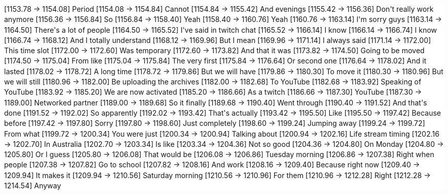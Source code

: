 [1153.78 → 1154.08] Period
[1154.08 → 1154.84] Cannot
[1154.84 → 1155.42] And evenings
[1155.42 → 1156.36] Don't really work anymore
[1156.36 → 1156.84] So
[1156.84 → 1158.40] Yeah
[1158.40 → 1160.76] Yeah
[1160.76 → 1163.14] I'm sorry guys
[1163.14 → 1164.50] There's a lot of people
[1164.50 → 1165.52] I've said in twitch chat
[1165.52 → 1166.14] I know
[1166.14 → 1166.74] I know
[1166.74 → 1168.12] And I totally understand
[1168.12 → 1169.96] But I mean
[1169.96 → 1171.14] I always said
[1171.14 → 1172.00] This time slot
[1172.00 → 1172.60] Was temporary
[1172.60 → 1173.82] And that it was
[1173.82 → 1174.50] Going to be moved
[1174.50 → 1175.04] From like
[1175.04 → 1175.84] The very first
[1175.84 → 1176.64] Or second one
[1176.64 → 1178.02] And it lasted
[1178.02 → 1178.72] A long time
[1178.72 → 1179.86] But we will have
[1179.86 → 1180.30] To move it
[1180.30 → 1180.96] But we will still
[1180.96 → 1182.00] Be uploading the archives
[1182.00 → 1182.68] To YouTube
[1182.68 → 1183.92] Speaking of YouTube
[1183.92 → 1185.20] We are now activated
[1185.20 → 1186.66] As a twitch
[1186.66 → 1187.30] YouTube
[1187.30 → 1189.00] Networked partner
[1189.00 → 1189.68] So it finally
[1189.68 → 1190.40] Went through
[1190.40 → 1191.52] And that's done
[1191.52 → 1192.02] So apparently
[1192.02 → 1193.42] That's actually
[1193.42 → 1195.50] Like
[1195.50 → 1197.42] Because before
[1197.42 → 1197.80] Sorry
[1197.80 → 1198.60] Just completely
[1198.60 → 1199.24] Jumping away
[1199.24 → 1199.72] From what
[1199.72 → 1200.34] You were just
[1200.34 → 1200.94] Talking about
[1200.94 → 1202.16] Life stream timing
[1202.16 → 1202.70] In Australia
[1202.70 → 1203.34] Is like
[1203.34 → 1204.36] Not so good
[1204.36 → 1204.80] On Monday
[1204.80 → 1205.80] Or I guess
[1205.80 → 1206.08] That would be
[1206.08 → 1206.86] Tuesday morning
[1206.86 → 1207.38] Right when people
[1207.38 → 1207.82] Go to school
[1207.82 → 1208.16] And work
[1208.16 → 1209.40] Because right now
[1209.40 → 1209.94] It makes it
[1209.94 → 1210.56] Saturday morning
[1210.56 → 1210.96] For them
[1210.96 → 1212.28] Right
[1212.28 → 1214.54] Anyway